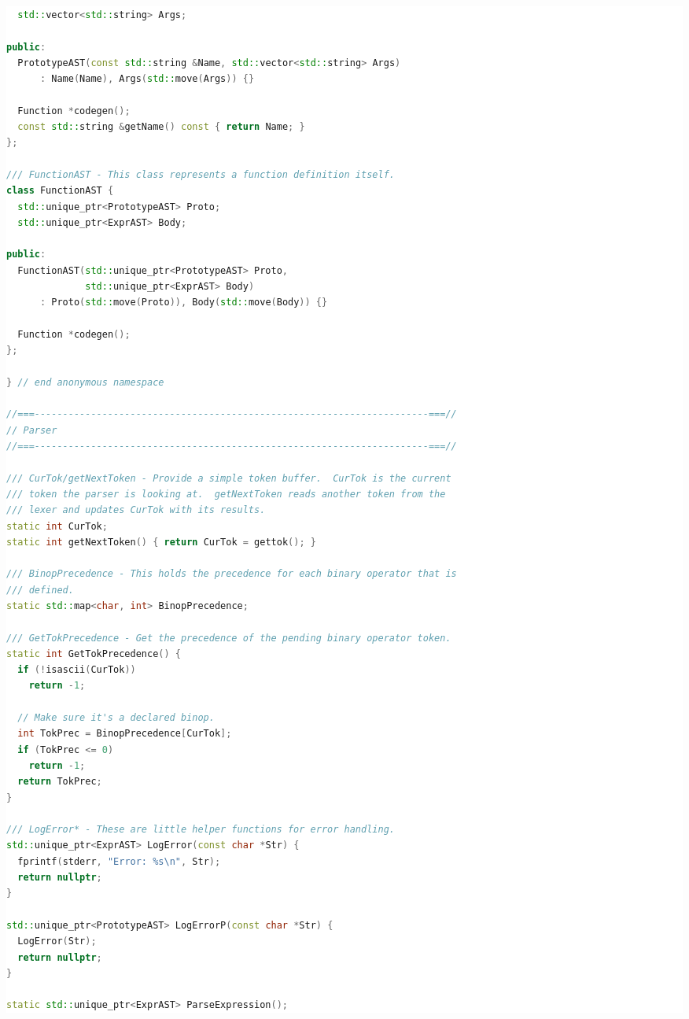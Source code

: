 ```C++
  std::vector<std::string> Args;

public:
  PrototypeAST(const std::string &Name, std::vector<std::string> Args)
      : Name(Name), Args(std::move(Args)) {}

  Function *codegen();
  const std::string &getName() const { return Name; }
};

/// FunctionAST - This class represents a function definition itself.
class FunctionAST {
  std::unique_ptr<PrototypeAST> Proto;
  std::unique_ptr<ExprAST> Body;

public:
  FunctionAST(std::unique_ptr<PrototypeAST> Proto,
              std::unique_ptr<ExprAST> Body)
      : Proto(std::move(Proto)), Body(std::move(Body)) {}

  Function *codegen();
};

} // end anonymous namespace

//===----------------------------------------------------------------------===//
// Parser
//===----------------------------------------------------------------------===//

/// CurTok/getNextToken - Provide a simple token buffer.  CurTok is the current
/// token the parser is looking at.  getNextToken reads another token from the
/// lexer and updates CurTok with its results.
static int CurTok;
static int getNextToken() { return CurTok = gettok(); }

/// BinopPrecedence - This holds the precedence for each binary operator that is
/// defined.
static std::map<char, int> BinopPrecedence;

/// GetTokPrecedence - Get the precedence of the pending binary operator token.
static int GetTokPrecedence() {
  if (!isascii(CurTok))
    return -1;

  // Make sure it's a declared binop.
  int TokPrec = BinopPrecedence[CurTok];
  if (TokPrec <= 0)
    return -1;
  return TokPrec;
}

/// LogError* - These are little helper functions for error handling.
std::unique_ptr<ExprAST> LogError(const char *Str) {
  fprintf(stderr, "Error: %s\n", Str);
  return nullptr;
}

std::unique_ptr<PrototypeAST> LogErrorP(const char *Str) {
  LogError(Str);
  return nullptr;
}

static std::unique_ptr<ExprAST> ParseExpression();
```